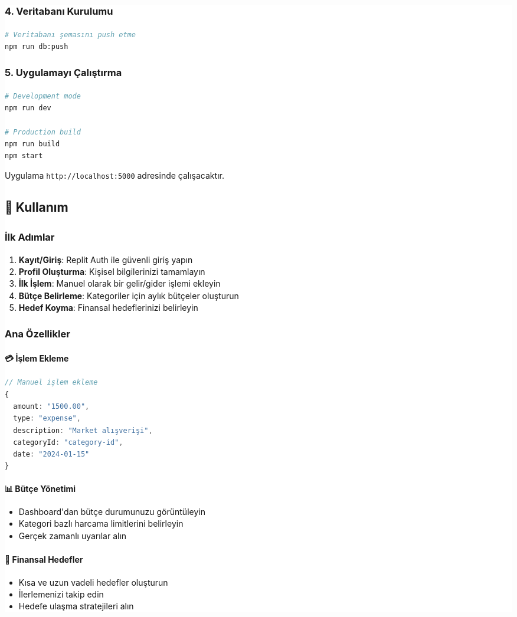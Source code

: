 ### 4. Veritabanı Kurulumu
```bash
# Veritabanı şemasını push etme
npm run db:push
```

### 5. Uygulamayı Çalıştırma
```bash
# Development mode
npm run dev

# Production build
npm run build
npm start
```

Uygulama `http://localhost:5000` adresinde çalışacaktır.

## 🚀 Kullanım

### İlk Adımlar
1. **Kayıt/Giriş**: Replit Auth ile güvenli giriş yapın
2. **Profil Oluşturma**: Kişisel bilgilerinizi tamamlayın
3. **İlk İşlem**: Manuel olarak bir gelir/gider işlemi ekleyin
4. **Bütçe Belirleme**: Kategoriler için aylık bütçeler oluşturun
5. **Hedef Koyma**: Finansal hedeflerinizi belirleyin

### Ana Özellikler

#### 💳 İşlem Ekleme
```typescript
// Manuel işlem ekleme
{
  amount: "1500.00",
  type: "expense",
  description: "Market alışverişi",
  categoryId: "category-id",
  date: "2024-01-15"
}
```

#### 📊 Bütçe Yönetimi
- Dashboard'dan bütçe durumunuzu görüntüleyin
- Kategori bazlı harcama limitlerini belirleyin
- Gerçek zamanlı uyarılar alın

#### 🎯 Finansal Hedefler
- Kısa ve uzun vadeli hedefler oluşturun
- İlerlemenizi takip edin
- Hedefe ulaşma stratejileri alın
